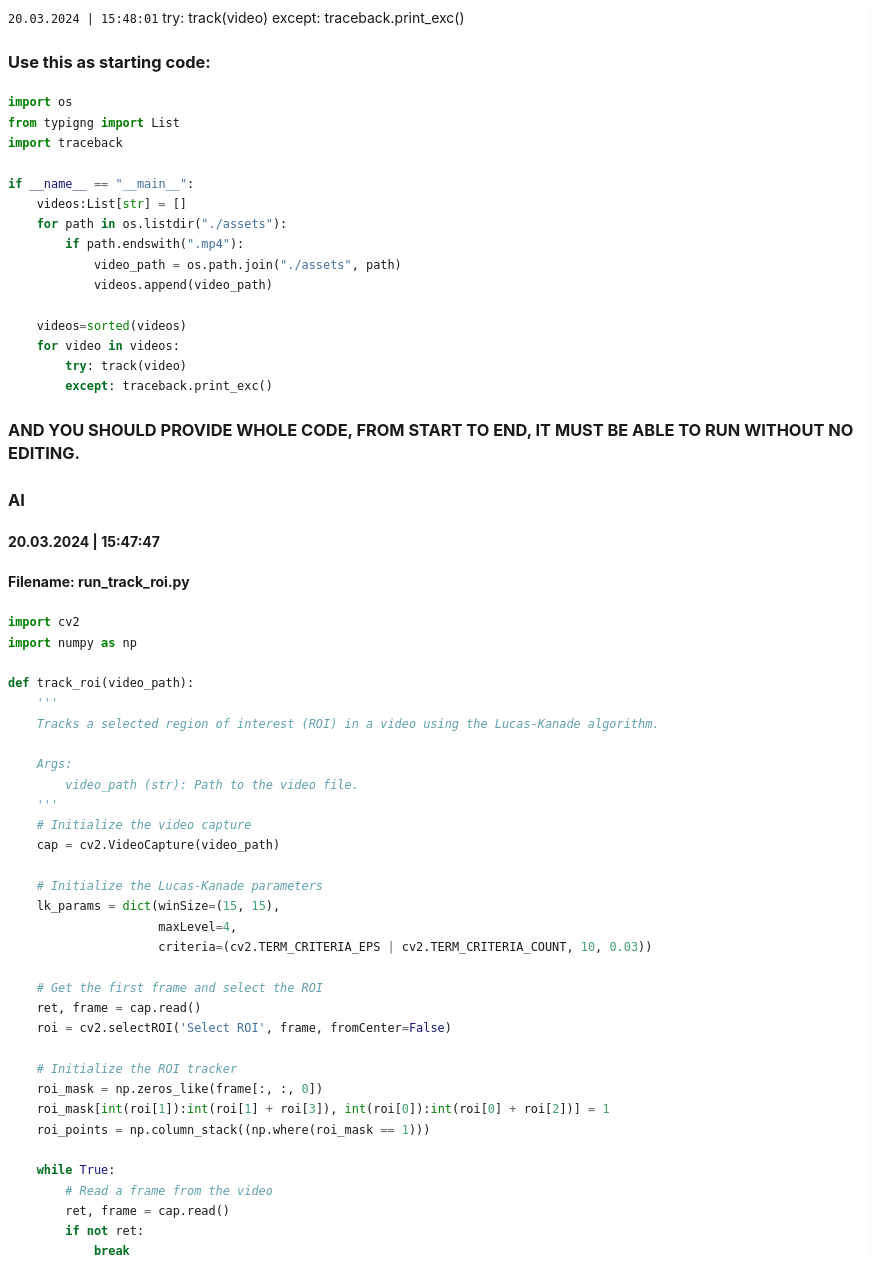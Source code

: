 ```20.03.2024 | 15:48:01```
        try:
            track(video)
        except:
            traceback.print_exc()

### Use this as starting code: ### 
```py
import os
from typigng import List
import traceback

if __name__ == "__main__":
    videos:List[str] = []
    for path in os.listdir("./assets"):
        if path.endswith(".mp4"):
            video_path = os.path.join("./assets", path)
            videos.append(video_path)

    videos=sorted(videos)
    for video in videos:
        try: track(video)
        except: traceback.print_exc()
```
### AND YOU SHOULD PROVIDE WHOLE CODE, FROM START TO END, IT MUST BE ABLE TO RUN WITHOUT NO EDITING. ###

### AI
#### 20.03.2024 | 15:47:47
#### Filename: run_track_roi.py
```py
import cv2
import numpy as np

def track_roi(video_path):
    '''
    Tracks a selected region of interest (ROI) in a video using the Lucas-Kanade algorithm.

    Args:
        video_path (str): Path to the video file.
    '''
    # Initialize the video capture
    cap = cv2.VideoCapture(video_path)

    # Initialize the Lucas-Kanade parameters
    lk_params = dict(winSize=(15, 15),
                     maxLevel=4,
                     criteria=(cv2.TERM_CRITERIA_EPS | cv2.TERM_CRITERIA_COUNT, 10, 0.03))

    # Get the first frame and select the ROI
    ret, frame = cap.read()
    roi = cv2.selectROI('Select ROI', frame, fromCenter=False)

    # Initialize the ROI tracker
    roi_mask = np.zeros_like(frame[:, :, 0])
    roi_mask[int(roi[1]):int(roi[1] + roi[3]), int(roi[0]):int(roi[0] + roi[2])] = 1
    roi_points = np.column_stack((np.where(roi_mask == 1)))

    while True:
        # Read a frame from the video
        ret, frame = cap.read()
        if not ret:
            break
```